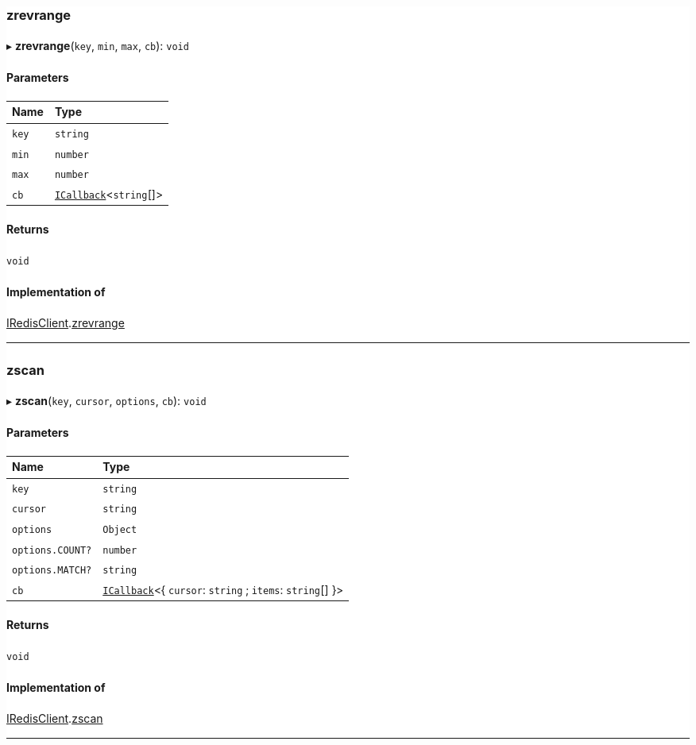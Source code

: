 ### zrevrange

▸ **zrevrange**(`key`, `min`, `max`, `cb`): `void`

#### Parameters

| Name | Type |
| :------ | :------ |
| `key` | `string` |
| `min` | `number` |
| `max` | `number` |
| `cb` | [`ICallback`](../interfaces/ICallback.md)\<`string`[]\> |

#### Returns

`void`

#### Implementation of

[IRedisClient](../interfaces/IRedisClient.md).[zrevrange](../interfaces/IRedisClient.md#zrevrange)

___

### zscan

▸ **zscan**(`key`, `cursor`, `options`, `cb`): `void`

#### Parameters

| Name | Type |
| :------ | :------ |
| `key` | `string` |
| `cursor` | `string` |
| `options` | `Object` |
| `options.COUNT?` | `number` |
| `options.MATCH?` | `string` |
| `cb` | [`ICallback`](../interfaces/ICallback.md)\<\{ `cursor`: `string` ; `items`: `string`[]  }\> |

#### Returns

`void`

#### Implementation of

[IRedisClient](../interfaces/IRedisClient.md).[zscan](../interfaces/IRedisClient.md#zscan)

___
